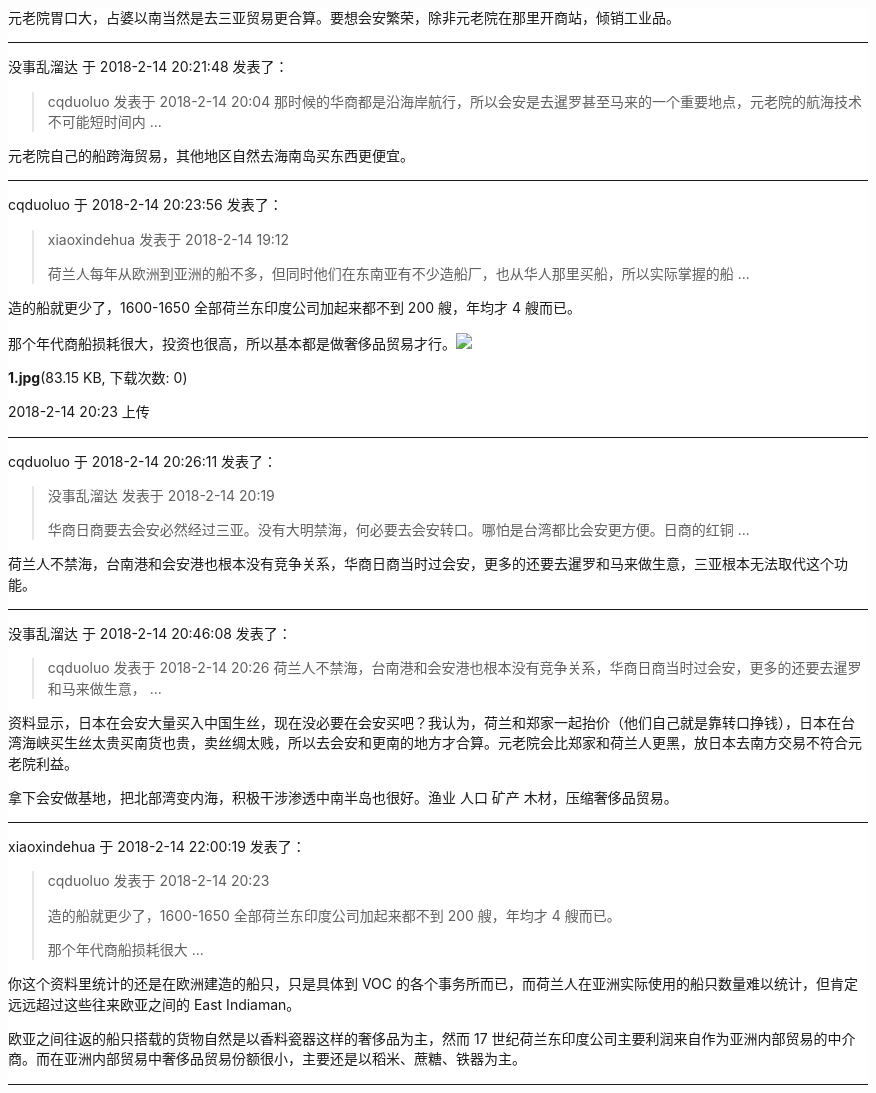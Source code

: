 元老院胃口大，占婆以南当然是去三亚贸易更合算。要想会安繁荣，除非元老院在那里开商站，倾销工业品。

---

没事乱溜达 于 2018-2-14 20:21:48 发表了：

> cqduoluo 发表于 2018-2-14 20:04 那时候的华商都是沿海岸航行，所以会安是去暹罗甚至马来的一个重要地点，元老院的航海技术不可能短时间内 ...

元老院自己的船跨海贸易，其他地区自然去海南岛买东西更便宜。

---

cqduoluo 于 2018-2-14 20:23:56 发表了：

> xiaoxindehua 发表于 2018-2-14 19:12
>
> 荷兰人每年从欧洲到亚洲的船不多，但同时他们在东南亚有不少造船厂，也从华人那里买船，所以实际掌握的船 ...

造的船就更少了，1600-1650 全部荷兰东印度公司加起来都不到 200 艘，年均才 4 艘而已。

那个年代商船损耗很大，投资也很高，所以基本都是做奢侈品贸易才行。![](/9025/202307hbhboofo7o8nnjd7.jpg)

**1.jpg**(83.15 KB, 下载次数: 0)

2018-2-14 20:23 上传

---

cqduoluo 于 2018-2-14 20:26:11 发表了：

> 没事乱溜达 发表于 2018-2-14 20:19
>
> 华商日商要去会安必然经过三亚。没有大明禁海，何必要去会安转口。哪怕是台湾都比会安更方便。日商的红铜 ...

荷兰人不禁海，台南港和会安港也根本没有竞争关系，华商日商当时过会安，更多的还要去暹罗和马来做生意，三亚根本无法取代这个功能。

---

没事乱溜达 于 2018-2-14 20:46:08 发表了：

> cqduoluo 发表于 2018-2-14 20:26 荷兰人不禁海，台南港和会安港也根本没有竞争关系，华商日商当时过会安，更多的还要去暹罗和马来做生意， ...

资料显示，日本在会安大量买入中国生丝，现在没必要在会安买吧？我认为，荷兰和郑家一起抬价（他们自己就是靠转口挣钱），日本在台湾海峡买生丝太贵买南货也贵，卖丝绸太贱，所以去会安和更南的地方才合算。元老院会比郑家和荷兰人更黑，放日本去南方交易不符合元老院利益。

拿下会安做基地，把北部湾变内海，积极干涉渗透中南半岛也很好。渔业 人口 矿产 木材，压缩奢侈品贸易。

---

xiaoxindehua 于 2018-2-14 22:00:19 发表了：

> cqduoluo 发表于 2018-2-14 20:23
>
> 造的船就更少了，1600-1650 全部荷兰东印度公司加起来都不到 200 艘，年均才 4 艘而已。
>
> 那个年代商船损耗很大 ...

你这个资料里统计的还是在欧洲建造的船只，只是具体到 VOC 的各个事务所而已，而荷兰人在亚洲实际使用的船只数量难以统计，但肯定远远超过这些往来欧亚之间的 East Indiaman。

欧亚之间往返的船只搭载的货物自然是以香料瓷器这样的奢侈品为主，然而 17 世纪荷兰东印度公司主要利润来自作为亚洲内部贸易的中介商。而在亚洲内部贸易中奢侈品贸易份额很小，主要还是以稻米、蔗糖、铁器为主。

---
